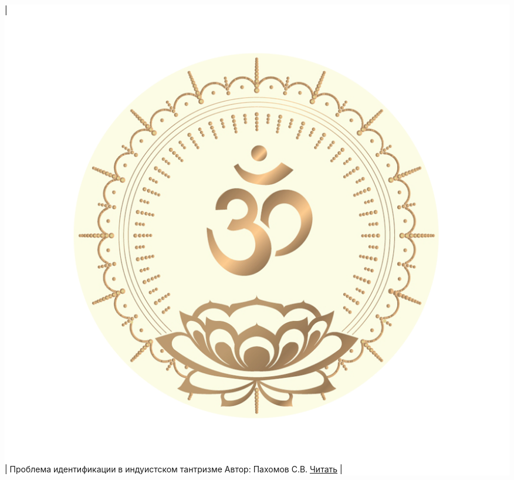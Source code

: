 | ![Проблема идентификации в индуистском тантризме](/upload/empty-new.png "Проблема идентификации в индуистском тантризме")                                                                                                           | Проблема идентификации в индуистском тантризме Автор: Пахомов С.В. [Читать](/library/stati-i-nauchnye-raboty/problema-identifikatsii-v-induistskom-tantrizme/)                                                                                                                                                                                                                                                                                                                                                                                                                                                                                                                                                                                                                                                                                                                                       |